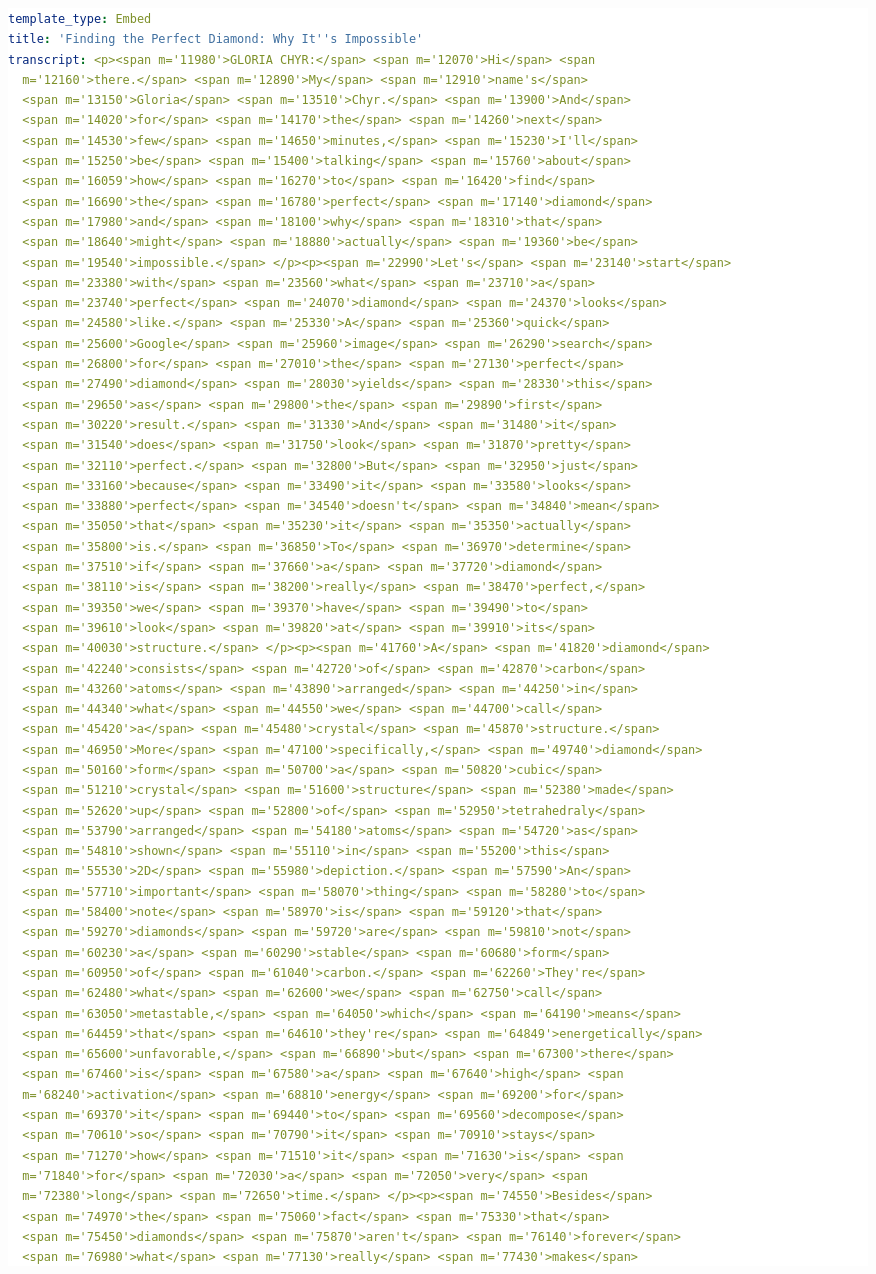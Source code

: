 ```yaml
template_type: Embed
title: 'Finding the Perfect Diamond: Why It''s Impossible'
transcript: <p><span m='11980'>GLORIA CHYR:</span> <span m='12070'>Hi</span> <span
  m='12160'>there.</span> <span m='12890'>My</span> <span m='12910'>name's</span>
  <span m='13150'>Gloria</span> <span m='13510'>Chyr.</span> <span m='13900'>And</span>
  <span m='14020'>for</span> <span m='14170'>the</span> <span m='14260'>next</span>
  <span m='14530'>few</span> <span m='14650'>minutes,</span> <span m='15230'>I'll</span>
  <span m='15250'>be</span> <span m='15400'>talking</span> <span m='15760'>about</span>
  <span m='16059'>how</span> <span m='16270'>to</span> <span m='16420'>find</span>
  <span m='16690'>the</span> <span m='16780'>perfect</span> <span m='17140'>diamond</span>
  <span m='17980'>and</span> <span m='18100'>why</span> <span m='18310'>that</span>
  <span m='18640'>might</span> <span m='18880'>actually</span> <span m='19360'>be</span>
  <span m='19540'>impossible.</span> </p><p><span m='22990'>Let's</span> <span m='23140'>start</span>
  <span m='23380'>with</span> <span m='23560'>what</span> <span m='23710'>a</span>
  <span m='23740'>perfect</span> <span m='24070'>diamond</span> <span m='24370'>looks</span>
  <span m='24580'>like.</span> <span m='25330'>A</span> <span m='25360'>quick</span>
  <span m='25600'>Google</span> <span m='25960'>image</span> <span m='26290'>search</span>
  <span m='26800'>for</span> <span m='27010'>the</span> <span m='27130'>perfect</span>
  <span m='27490'>diamond</span> <span m='28030'>yields</span> <span m='28330'>this</span>
  <span m='29650'>as</span> <span m='29800'>the</span> <span m='29890'>first</span>
  <span m='30220'>result.</span> <span m='31330'>And</span> <span m='31480'>it</span>
  <span m='31540'>does</span> <span m='31750'>look</span> <span m='31870'>pretty</span>
  <span m='32110'>perfect.</span> <span m='32800'>But</span> <span m='32950'>just</span>
  <span m='33160'>because</span> <span m='33490'>it</span> <span m='33580'>looks</span>
  <span m='33880'>perfect</span> <span m='34540'>doesn't</span> <span m='34840'>mean</span>
  <span m='35050'>that</span> <span m='35230'>it</span> <span m='35350'>actually</span>
  <span m='35800'>is.</span> <span m='36850'>To</span> <span m='36970'>determine</span>
  <span m='37510'>if</span> <span m='37660'>a</span> <span m='37720'>diamond</span>
  <span m='38110'>is</span> <span m='38200'>really</span> <span m='38470'>perfect,</span>
  <span m='39350'>we</span> <span m='39370'>have</span> <span m='39490'>to</span>
  <span m='39610'>look</span> <span m='39820'>at</span> <span m='39910'>its</span>
  <span m='40030'>structure.</span> </p><p><span m='41760'>A</span> <span m='41820'>diamond</span>
  <span m='42240'>consists</span> <span m='42720'>of</span> <span m='42870'>carbon</span>
  <span m='43260'>atoms</span> <span m='43890'>arranged</span> <span m='44250'>in</span>
  <span m='44340'>what</span> <span m='44550'>we</span> <span m='44700'>call</span>
  <span m='45420'>a</span> <span m='45480'>crystal</span> <span m='45870'>structure.</span>
  <span m='46950'>More</span> <span m='47100'>specifically,</span> <span m='49740'>diamond</span>
  <span m='50160'>form</span> <span m='50700'>a</span> <span m='50820'>cubic</span>
  <span m='51210'>crystal</span> <span m='51600'>structure</span> <span m='52380'>made</span>
  <span m='52620'>up</span> <span m='52800'>of</span> <span m='52950'>tetrahedraly</span>
  <span m='53790'>arranged</span> <span m='54180'>atoms</span> <span m='54720'>as</span>
  <span m='54810'>shown</span> <span m='55110'>in</span> <span m='55200'>this</span>
  <span m='55530'>2D</span> <span m='55980'>depiction.</span> <span m='57590'>An</span>
  <span m='57710'>important</span> <span m='58070'>thing</span> <span m='58280'>to</span>
  <span m='58400'>note</span> <span m='58970'>is</span> <span m='59120'>that</span>
  <span m='59270'>diamonds</span> <span m='59720'>are</span> <span m='59810'>not</span>
  <span m='60230'>a</span> <span m='60290'>stable</span> <span m='60680'>form</span>
  <span m='60950'>of</span> <span m='61040'>carbon.</span> <span m='62260'>They're</span>
  <span m='62480'>what</span> <span m='62600'>we</span> <span m='62750'>call</span>
  <span m='63050'>metastable,</span> <span m='64050'>which</span> <span m='64190'>means</span>
  <span m='64459'>that</span> <span m='64610'>they're</span> <span m='64849'>energetically</span>
  <span m='65600'>unfavorable,</span> <span m='66890'>but</span> <span m='67300'>there</span>
  <span m='67460'>is</span> <span m='67580'>a</span> <span m='67640'>high</span> <span
  m='68240'>activation</span> <span m='68810'>energy</span> <span m='69200'>for</span>
  <span m='69370'>it</span> <span m='69440'>to</span> <span m='69560'>decompose</span>
  <span m='70610'>so</span> <span m='70790'>it</span> <span m='70910'>stays</span>
  <span m='71270'>how</span> <span m='71510'>it</span> <span m='71630'>is</span> <span
  m='71840'>for</span> <span m='72030'>a</span> <span m='72050'>very</span> <span
  m='72380'>long</span> <span m='72650'>time.</span> </p><p><span m='74550'>Besides</span>
  <span m='74970'>the</span> <span m='75060'>fact</span> <span m='75330'>that</span>
  <span m='75450'>diamonds</span> <span m='75870'>aren't</span> <span m='76140'>forever</span>
  <span m='76980'>what</span> <span m='77130'>really</span> <span m='77430'>makes</span>
```